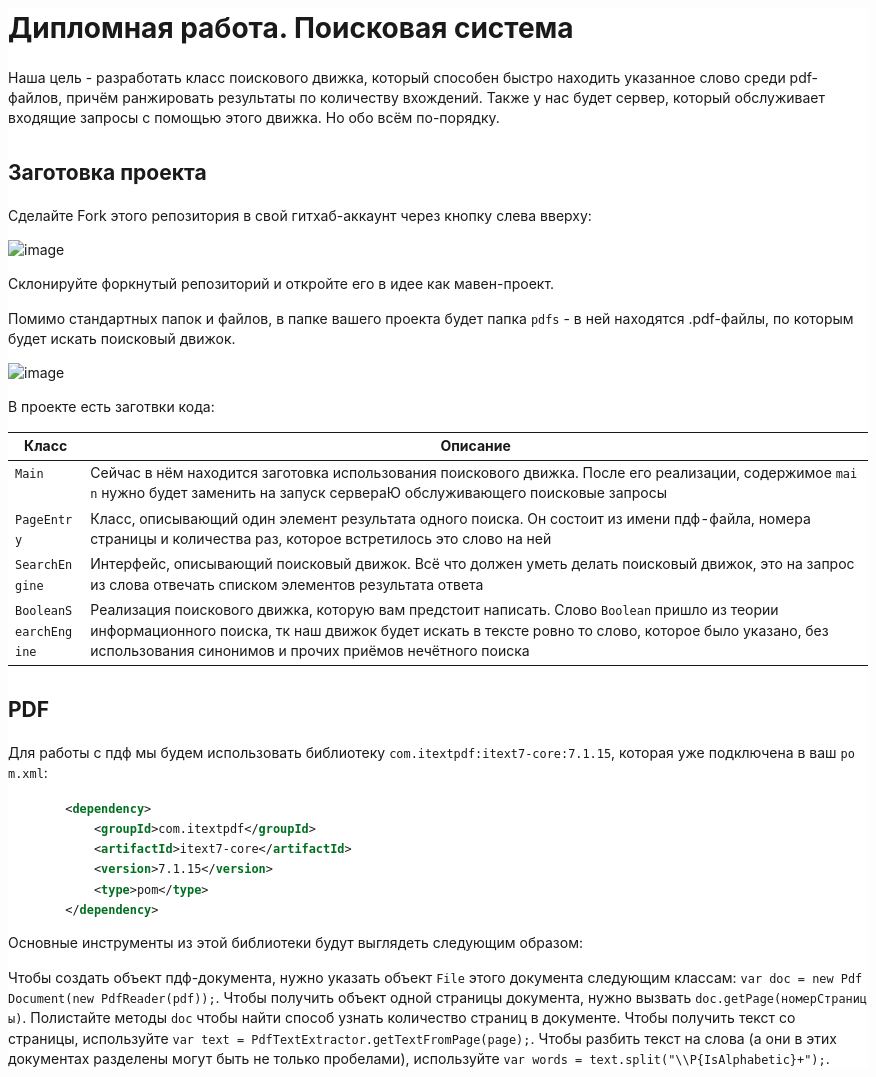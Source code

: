 # Дипломная работа. Поисковая система

Наша цель - разработать класс поискового движка, который способен быстро находить указанное слово среди pdf-файлов, причём ранжировать результаты по количеству вхождений. Также у нас будет сервер, который обслуживает входящие запросы с помощью этого движка. Но обо всём по-порядку.

## Заготовка проекта
Сделайте Fork этого репозитория в свой гитхаб-аккаунт через кнопку слева вверху:

![image](https://user-images.githubusercontent.com/53707586/152979745-ef37549f-9207-46b6-a160-33d16f3e5360.png)

Склонируйте форкнутый репозиторий и откройте его в идее как мавен-проект.

Помимо стандартных папок и файлов, в папке вашего проекта будет папка `pdfs` - в ней находятся .pdf-файлы, по которым будет искать поисковый движок.

![image](https://user-images.githubusercontent.com/53707586/152980485-675392c1-4d98-4e22-abdc-7a85678f53a7.png)

В проекте есть заготвки кода:

| Класс      | Описание |
| ----------- | ----------- |
| `Main`      | Сейчас в нём находится заготовка использования поискового движка. После его реализации, содержимое `main` нужно будет заменить на запуск сервераЮ обслуживающего поисковые запросы       |
| `PageEntry`   | Класс, описывающий один элемент результата одного поиска. Он состоит из имени пдф-файла, номера страницы и количества раз, которое встретилось это слово на ней        |
| `SearchEngine`   | Интерфейс, описывающий поисковый движок. Всё что должен уметь делать поисковый движок, это на запрос из слова отвечать списком элементов результата ответа        |
| `BooleanSearchEngine`   | Реализация поискового движка, которую вам предстоит написать. Слово `Boolean` пришло из теории информационного поиска, тк наш движок будет искать в тексте ровно то слово, которое было указано, без использования синонимов и прочих приёмов нечётного поиска        |

## PDF
Для работы с пдф мы будем использовать библиотеку `com.itextpdf:itext7-core:7.1.15`, которая уже подключена в ваш `pom.xml`:
```xml
        <dependency>
            <groupId>com.itextpdf</groupId>
            <artifactId>itext7-core</artifactId>
            <version>7.1.15</version>
            <type>pom</type>
        </dependency>
```

Основные инструменты из этой библиотеки будут выглядеть следующим образом:

Чтобы создать объект пдф-документа, нужно указать объект `File` этого документа следующим классам: `var doc = new PdfDocument(new PdfReader(pdf));`.
Чтобы получить объект одной страницы документа, нужно вызвать `doc.getPage(номерСтраницы)`. Полистайте методы `doc` чтобы найти способ узнать количество страниц в документе.
Чтобы получить текст со страницы, используйте `var text = PdfTextExtractor.getTextFromPage(page);`.
Чтобы разбить текст на слова (а они в этих документах разделены могут быть не только пробелами), используйте `var words = text.split("\\P{IsAlphabetic}+");`.
